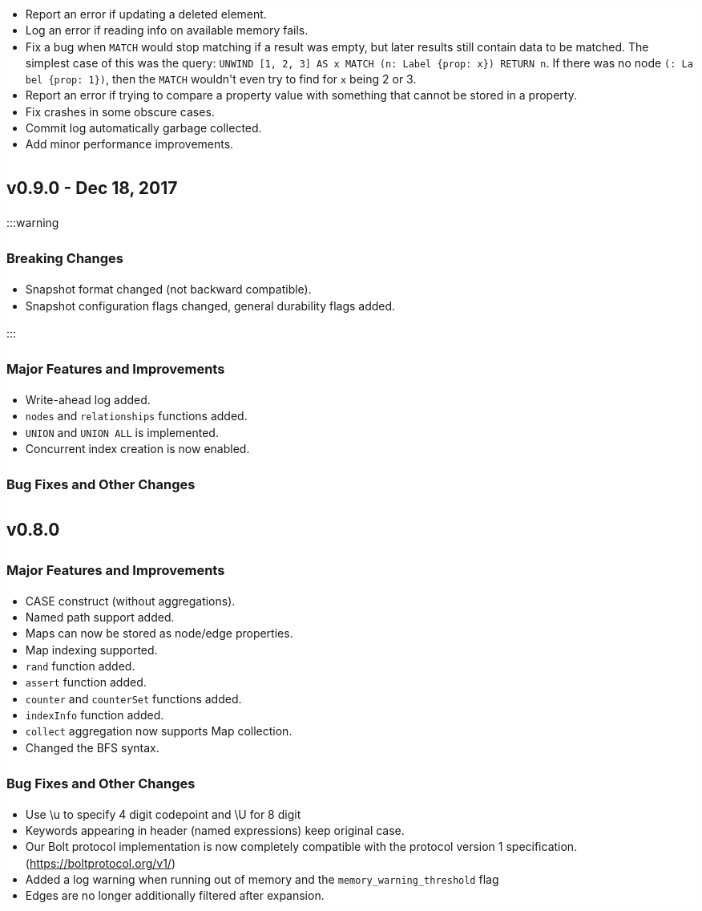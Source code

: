 - Report an error if updating a deleted element.
- Log an error if reading info on available memory fails.
- Fix a bug when `MATCH` would stop matching if a result was empty, but later
  results still contain data to be matched. The simplest case of this was the
  query: `UNWIND [1, 2, 3] AS x MATCH (n: Label {prop: x}) RETURN n`. If there
  was no node `(: Label {prop: 1})`, then the `MATCH` wouldn't even try to find
  for `x` being 2 or 3.
- Report an error if trying to compare a property value with something that
  cannot be stored in a property.
- Fix crashes in some obscure cases.
- Commit log automatically garbage collected.
- Add minor performance improvements.

## v0.9.0 - Dec 18, 2017

:::warning

### Breaking Changes

- Snapshot format changed (not backward compatible).
- Snapshot configuration flags changed, general durability flags added.

:::

### Major Features and Improvements

- Write-ahead log added.
- `nodes` and `relationships` functions added.
- `UNION` and `UNION ALL` is implemented.
- Concurrent index creation is now enabled.

### Bug Fixes and Other Changes

## v0.8.0

### Major Features and Improvements

- CASE construct (without aggregations).
- Named path support added.
- Maps can now be stored as node/edge properties.
- Map indexing supported.
- `rand` function added.
- `assert` function added.
- `counter` and `counterSet` functions added.
- `indexInfo` function added.
- `collect` aggregation now supports Map collection.
- Changed the BFS syntax.

### Bug Fixes and Other Changes

- Use \u to specify 4 digit codepoint and \U for 8 digit
- Keywords appearing in header (named expressions) keep original case.
- Our Bolt protocol implementation is now completely compatible with the
  protocol version 1 specification. (https://boltprotocol.org/v1/)
- Added a log warning when running out of memory and the
  `memory_warning_threshold` flag
- Edges are no longer additionally filtered after expansion.
